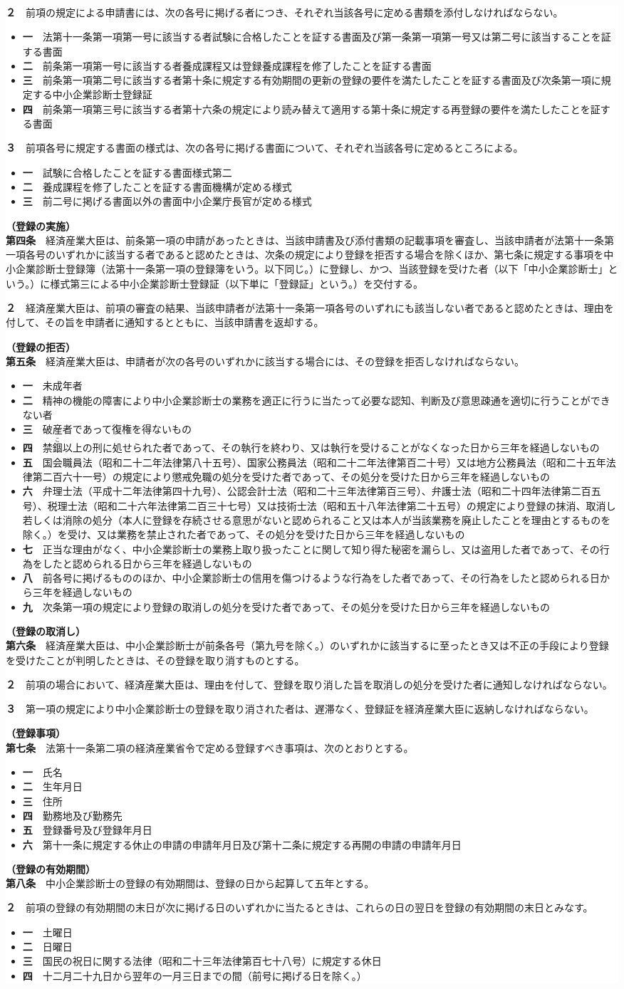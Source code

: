 **２**　前項の規定による申請書には、次の各号に掲げる者につき、それぞれ当該各号に定める書類を添付しなければならない。  
* **一**　法第十一条第一項第一号に該当する者試験に合格したことを証する書面及び第一条第一項第一号又は第二号に該当することを証する書面  
* **二**　前条第一項第一号に該当する者養成課程又は登録養成課程を修了したことを証する書面  
* **三**　前条第一項第二号に該当する者第十条に規定する有効期間の更新の登録の要件を満たしたことを証する書面及び次条第一項に規定する中小企業診断士登録証  
* **四**　前条第一項第三号に該当する者第十六条の規定により読み替えて適用する第十条に規定する再登録の要件を満たしたことを証する書面  
  
**３**　前項各号に規定する書面の様式は、次の各号に掲げる書面について、それぞれ当該各号に定めるところによる。  
* **一**　試験に合格したことを証する書面様式第二  
* **二**　養成課程を修了したことを証する書面機構が定める様式  
* **三**　前二号に掲げる書面以外の書面中小企業庁長官が定める様式  
  
**（登録の実施）**  
**第四条**　経済産業大臣は、前条第一項の申請があったときは、当該申請書及び添付書類の記載事項を審査し、当該申請者が法第十一条第一項各号のいずれかに該当する者であると認めたときは、次条の規定により登録を拒否する場合を除くほか、第七条に規定する事項を中小企業診断士登録簿（法第十一条第一項の登録簿をいう。以下同じ。）に登録し、かつ、当該登録を受けた者（以下「中小企業診断士」という。）に様式第三による中小企業診断士登録証（以下単に「登録証」という。）を交付する。  
  
**２**　経済産業大臣は、前項の審査の結果、当該申請者が法第十一条第一項各号のいずれにも該当しない者であると認めたときは、理由を付して、その旨を申請者に通知するとともに、当該申請書を返却する。  
  
**（登録の拒否）**  
**第五条**　経済産業大臣は、申請者が次の各号のいずれかに該当する場合には、その登録を拒否しなければならない。  
* **一**　未成年者  
* **二**　精神の機能の障害により中小企業診断士の業務を適正に行うに当たって必要な認知、判断及び意思疎通を適切に行うことができない者  
* **三**　破産者であって復権を得ないもの  
* **四**　禁<ruby>錮<rt>こ</rt></ruby>以上の刑に処せられた者であって、その執行を終わり、又は執行を受けることがなくなった日から三年を経過しないもの  
* **五**　国会職員法（昭和二十二年法律第八十五号）、国家公務員法（昭和二十二年法律第百二十号）又は地方公務員法（昭和二十五年法律第二百六十一号）の規定により懲戒免職の処分を受けた者であって、その処分を受けた日から三年を経過しないもの  
* **六**　弁理士法（平成十二年法律第四十九号）、公認会計士法（昭和二十三年法律第百三号）、弁護士法（昭和二十四年法律第二百五号）、税理士法（昭和二十六年法律第二百三十七号）又は技術士法（昭和五十八年法律第二十五号）の規定により登録の抹消、取消し若しくは消除の処分（本人に登録を存続させる意思がないと認められること又は本人が当該業務を廃止したことを理由とするものを除く。）を受け、又は業務を禁止された者であって、その処分を受けた日から三年を経過しないもの  
* **七**　正当な理由がなく、中小企業診断士の業務上取り扱ったことに関して知り得た秘密を漏らし、又は盗用した者であって、その行為をしたと認められる日から三年を経過しないもの  
* **八**　前各号に掲げるもののほか、中小企業診断士の信用を傷つけるような行為をした者であって、その行為をしたと認められる日から三年を経過しないもの  
* **九**　次条第一項の規定により登録の取消しの処分を受けた者であって、その処分を受けた日から三年を経過しないもの  
  
**（登録の取消し）**  
**第六条**　経済産業大臣は、中小企業診断士が前条各号（第九号を除く。）のいずれかに該当するに至ったとき又は不正の手段により登録を受けたことが判明したときは、その登録を取り消すものとする。  
  
**２**　前項の場合において、経済産業大臣は、理由を付して、登録を取り消した旨を取消しの処分を受けた者に通知しなければならない。  
  
**３**　第一項の規定により中小企業診断士の登録を取り消された者は、遅滞なく、登録証を経済産業大臣に返納しなければならない。  
  
**（登録事項）**  
**第七条**　法第十一条第二項の経済産業省令で定める登録すべき事項は、次のとおりとする。  
* **一**　氏名  
* **二**　生年月日  
* **三**　住所  
* **四**　勤務地及び勤務先  
* **五**　登録番号及び登録年月日  
* **六**　第十一条に規定する休止の申請の申請年月日及び第十二条に規定する再開の申請の申請年月日  
  
**（登録の有効期間）**  
**第八条**　中小企業診断士の登録の有効期間は、登録の日から起算して五年とする。  
  
**２**　前項の登録の有効期間の末日が次に掲げる日のいずれかに当たるときは、これらの日の翌日を登録の有効期間の末日とみなす。  
* **一**　土曜日  
* **二**　日曜日  
* **三**　国民の祝日に関する法律（昭和二十三年法律第百七十八号）に規定する休日  
* **四**　十二月二十九日から翌年の一月三日までの間（前号に掲げる日を除く。）  
  